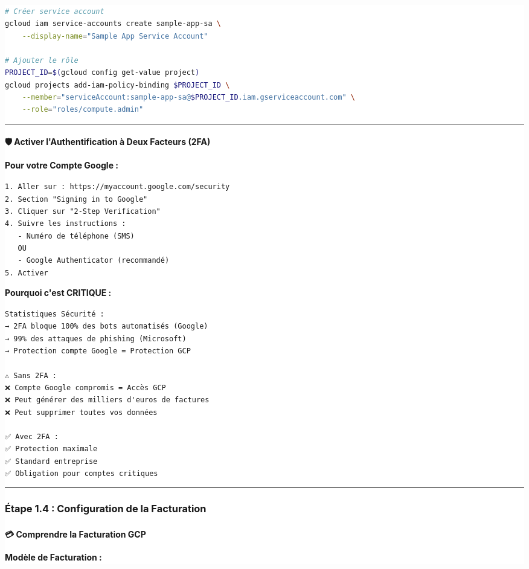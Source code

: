 ```bash
# Créer service account
gcloud iam service-accounts create sample-app-sa \
    --display-name="Sample App Service Account"

# Ajouter le rôle
PROJECT_ID=$(gcloud config get-value project)
gcloud projects add-iam-policy-binding $PROJECT_ID \
    --member="serviceAccount:sample-app-sa@$PROJECT_ID.iam.gserviceaccount.com" \
    --role="roles/compute.admin"
```

---

#### 🛡️ Activer l'Authentification à Deux Facteurs (2FA)

**Pour votre Compte Google :**

```
1. Aller sur : https://myaccount.google.com/security
2. Section "Signing in to Google"
3. Cliquer sur "2-Step Verification"
4. Suivre les instructions :
   - Numéro de téléphone (SMS)
   OU
   - Google Authenticator (recommandé)
5. Activer
```

**Pourquoi c'est CRITIQUE :**

```
Statistiques Sécurité :
→ 2FA bloque 100% des bots automatisés (Google)
→ 99% des attaques de phishing (Microsoft)
→ Protection compte Google = Protection GCP

⚠️ Sans 2FA :
❌ Compte Google compromis = Accès GCP
❌ Peut générer des milliers d'euros de factures
❌ Peut supprimer toutes vos données

✅ Avec 2FA :
✅ Protection maximale
✅ Standard entreprise
✅ Obligation pour comptes critiques
```

---

### Étape 1.4 : Configuration de la Facturation

#### 💳 Comprendre la Facturation GCP

**Modèle de Facturation :**
